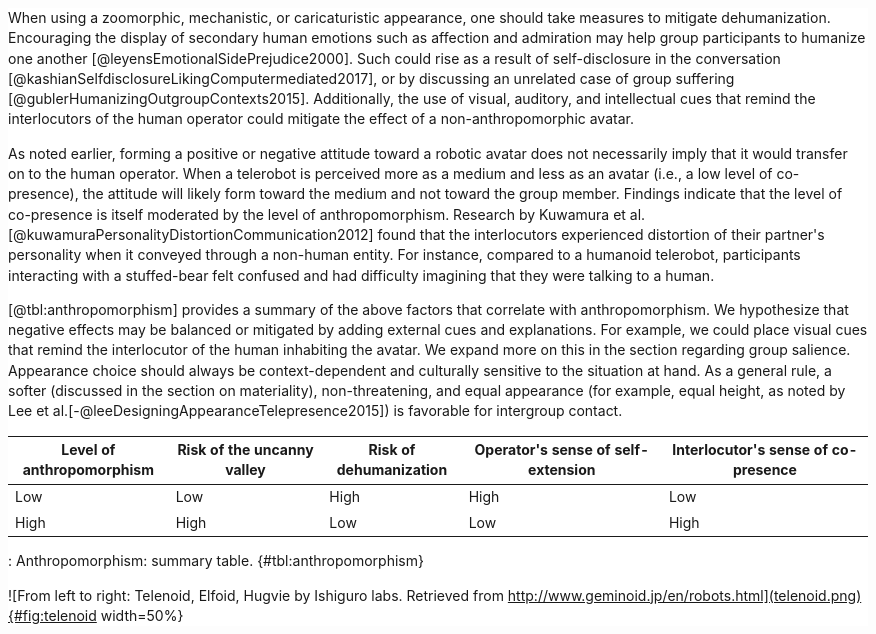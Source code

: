 When using a zoomorphic, mechanistic, or caricaturistic appearance, one should take measures to mitigate dehumanization. Encouraging the display of secondary human emotions such as affection and admiration may help group participants to humanize one another [@leyensEmotionalSidePrejudice2000]. Such could rise as a result of self-disclosure in the conversation [@kashianSelfdisclosureLikingComputermediated2017], or by discussing an unrelated case of group suffering [@gublerHumanizingOutgroupContexts2015]. Additionally, the use of visual, auditory, and intellectual cues that remind the interlocutors of the human operator could mitigate the effect of a non-anthropomorphic avatar.
 
As noted earlier, forming a positive or negative attitude toward a robotic avatar does not necessarily imply that it would transfer on to the human operator. When a telerobot is perceived more as a medium and less as an avatar (i.e., a low level of co-presence), the attitude will likely form toward the medium and not toward the group member. Findings indicate that the level of co-presence is itself moderated by the level of anthropomorphism. Research by Kuwamura et al. [@kuwamuraPersonalityDistortionCommunication2012] found that the interlocutors experienced distortion of their partner's personality when it conveyed through a non-human entity. For instance, compared to a humanoid telerobot, participants interacting with a stuffed-bear felt confused and had difficulty imagining that they were talking to a human.
 
[@tbl:anthropomorphism] provides a summary of the above factors that correlate with anthropomorphism. We hypothesize that negative effects may be balanced or mitigated by adding external cues and explanations. For example, we could place visual cues that remind the interlocutor of the human inhabiting the avatar. We expand more on this in the section regarding group salience. Appearance choice should always be context-dependent and culturally sensitive to the situation at hand. As a general rule, a softer (discussed in the section on materiality), non-threatening, and equal appearance (for example, equal height, as noted by Lee et al.[-@leeDesigningAppearanceTelepresence2015]) is favorable for intergroup contact.
  
| Level of anthropomorphism | Risk of the uncanny valley | Risk of dehumanization | Operator's sense of self-extension | Interlocutor's sense of co-presence |
| ------------------------- | -------------------------- | ---------------------- | ---------------------------------- | ----------------------------------- |
| Low                       | Low                        | High                   | High                               | Low                                 |
| High                      | High                       | Low                    | Low                                | High                                | 
 
: Anthropomorphism: summary table. {#tbl:anthropomorphism}
 

![From left to right: Telenoid, Elfoid, Hugvie by Ishiguro labs. Retrieved from http://www.geminoid.jp/en/robots.html](telenoid.png){#fig:telenoid width=50%}
 